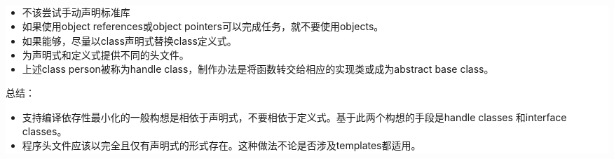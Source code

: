 - 不该尝试手动声明标准库
- 如果使用object references或object pointers可以完成任务，就不要使用objects。
- 如果能够，尽量以class声明式替换class定义式。
- 为声明式和定义式提供不同的头文件。
- 上述class person被称为handle class，制作办法是将函数转交给相应的实现类或成为abstract base class。

总结：
- 支持编译依存性最小化的一般构想是相依于声明式，不要相依于定义式。基于此两个构想的手段是handle classes 和interface classes。
- 程序头文件应该以完全且仅有声明式的形式存在。这种做法不论是否涉及templates都适用。
